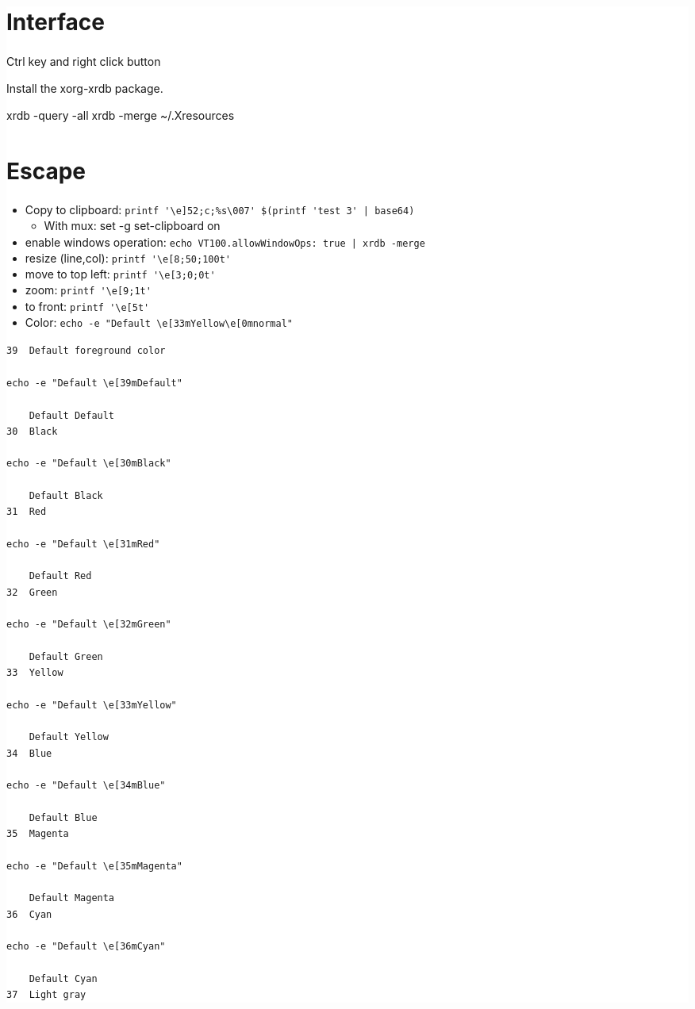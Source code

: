 # Interface
 Ctrl key and right click button


Install the xorg-xrdb package. 

xrdb -query -all
xrdb -merge ~/.Xresources

# Escape

* Copy to clipboard: `printf '\e]52;c;%s\007' $(printf 'test 3' | base64)`
  * With mux: set -g set-clipboard on
* enable windows operation: `echo VT100.allowWindowOps: true | xrdb -merge`
* resize (line,col): `printf '\e[8;50;100t'`
* move to top left: `printf '\e[3;0;0t'`
* zoom: `printf '\e[9;1t'`
* to front: `printf '\e[5t'`
* Color: 	`echo -e "Default \e[33mYellow\e[0mnormal"`

```
39 	Default foreground color 	

echo -e "Default \e[39mDefault"

	Default Default
30 	Black 	

echo -e "Default \e[30mBlack"

	Default Black
31 	Red 	

echo -e "Default \e[31mRed"

	Default Red
32 	Green 	

echo -e "Default \e[32mGreen"

	Default Green
33 	Yellow 	

echo -e "Default \e[33mYellow"

	Default Yellow
34 	Blue 	

echo -e "Default \e[34mBlue"

	Default Blue
35 	Magenta 	

echo -e "Default \e[35mMagenta"

	Default Magenta
36 	Cyan 	

echo -e "Default \e[36mCyan"

	Default Cyan
37 	Light gray 	

```